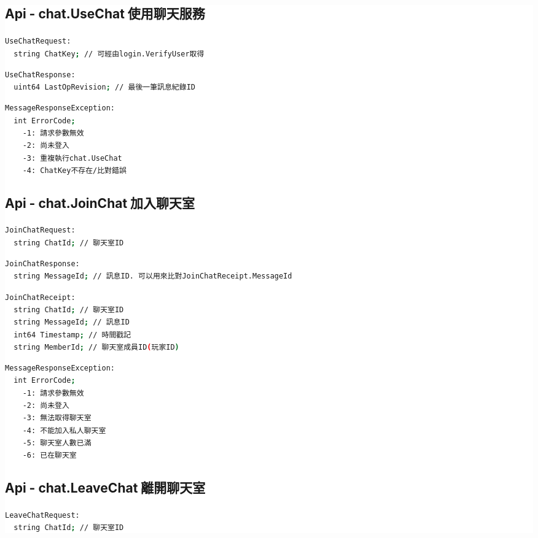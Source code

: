 ## Api - chat.UseChat 使用聊天服務

```bash
UseChatRequest:
  string ChatKey; // 可經由login.VerifyUser取得
```

```bash
UseChatResponse:
  uint64 LastOpRevision; // 最後一筆訊息紀錄ID
```

```bash
MessageResponseException:
  int ErrorCode;
    -1: 請求參數無效
    -2: 尚未登入
    -3: 重複執行chat.UseChat
    -4: ChatKey不存在/比對錯誤
```

## Api - chat.JoinChat 加入聊天室

```bash
JoinChatRequest:
  string ChatId; // 聊天室ID
```

```bash
JoinChatResponse:
  string MessageId; // 訊息ID. 可以用來比對JoinChatReceipt.MessageId
```

```bash
JoinChatReceipt:
  string ChatId; // 聊天室ID
  string MessageId; // 訊息ID
  int64 Timestamp; // 時間戳記
  string MemberId; // 聊天室成員ID(玩家ID)
```

```bash
MessageResponseException:
  int ErrorCode;
    -1: 請求參數無效
    -2: 尚未登入
    -3: 無法取得聊天室
    -4: 不能加入私人聊天室
    -5: 聊天室人數已滿
    -6: 已在聊天室
```

## Api - chat.LeaveChat 離開聊天室

```bash
LeaveChatRequest:
  string ChatId; // 聊天室ID
```
